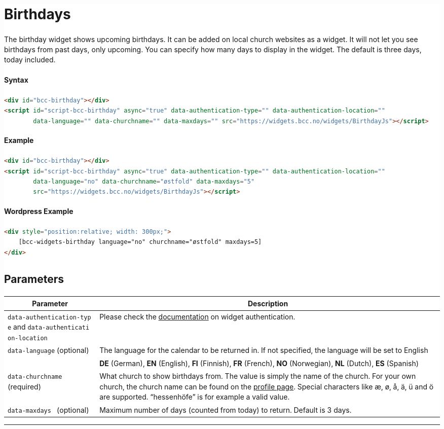 
# Birthdays

The birthday widget shows upcoming birthdays. It can be added on local church websites as a widget. It will not let you
see birthdays from past days, only upcoming. You can specify how many days to display in the widget. The default is
three days, today included.

#### Syntax
````html
<div id="bcc-birthday"></div>
<script id="script-bcc-birthday" async="true" data-authentication-type="" data-authentication-location=""
        data-language="" data-churchname="" data-maxdays="" src="https://widgets.bcc.no/widgets/BirthdayJs"></script>
````
#### Example
````html
<div id="bcc-birthday"></div>
<script id="script-bcc-birthday" async="true" data-authentication-type="" data-authentication-location=""
        data-language="no" data-churchname="østfold" data-maxdays="5"
        src="https://widgets.bcc.no/widgets/BirthdayJs"></script>
````
#### Wordpress Example
````html
<div style="position:relative; width: 300px;">  
    [bcc-widgets-birthday language="no" churchname="østfold" maxdays=5]
</div>
````


## Parameters
| Parameter                                                         | Description                                                                                                                                                                                                                                                                                     |
|-------------------------------------------------------------------|-------------------------------------------------------------------------------------------------------------------------------------------------------------------------------------------------------------------------------------------------------------------------------------------------|
| ``data-authentication-type`` and ``data-authentication-location`` | Please check the [documentation](#widgets-authentication) on widget authentication.                                                                                                                                                                                                             |
| ``data-language`` (optional)                                      | The language for the calendar to be returned in. If not specified, the language will be set to English                                                                                                                                                                                          |
|                                                                   | **DE** (German), **EN** (English), **FI** (Finnish), **FR** (French), **NO** (Norwegian), **NL** (Dutch), **ES** (Spanish)                                                                                                                                                                      |                                                                                                                                                                                                                     |
| ``data-churchname`` (required)                                    | What church to show birthdays from. The value is simply the name of the church. For your own church, the church name can be found on the [profile page](https://members.bcc.no/profile/). Special characters like æ, ø, å, ä, ü and ö are supported. “hessenhöfe” is for example a valid value. |
| ``data-maxdays `` (optional)                                      | Maximum number of days (counted from today) to return. Default is 3 days.                                                                                                                                                                                                                       |


---
